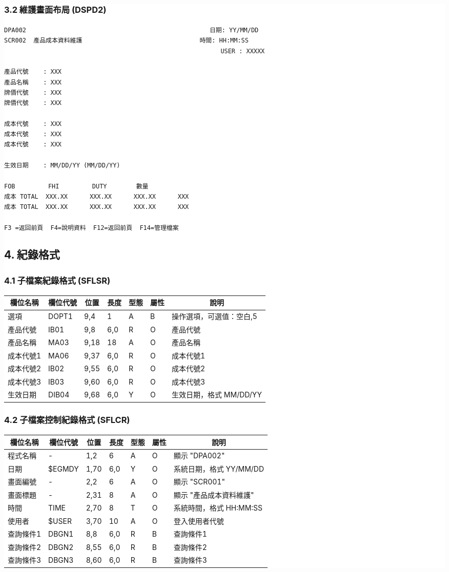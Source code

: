 ### 3.2 維護畫面布局 (DSPD2)
```
DPA002                                                  日期: YY/MM/DD
SCR002  產品成本資料維護                                時間: HH:MM:SS
                                                           USER : XXXXX

產品代號    : XXX
產品名稱    : XXX
牌價代號    : XXX
牌價代號    : XXX

成本代號    : XXX
成本代號    : XXX
成本代號    : XXX

生效日期    : MM/DD/YY (MM/DD/YY)

FOB         FHI         DUTY        數量
成本 TOTAL  XXX.XX      XXX.XX      XXX.XX      XXX
成本 TOTAL  XXX.XX      XXX.XX      XXX.XX      XXX

F3 =返回前頁  F4=說明資料  F12=返回前頁  F14=管理檔案
```

## 4. 紀錄格式

### 4.1 子檔案紀錄格式 (SFLSR)
| 欄位名稱 | 欄位代號 | 位置 | 長度 | 型態 | 屬性 | 說明 |
|----------|----------|------|------|------|------|------|
| 選項 | DOPT1 | 9,4 | 1 | A | B | 操作選項，可選值：空白,5 |
| 產品代號 | IB01 | 9,8 | 6,0 | R | O | 產品代號 |
| 產品名稱 | MA03 | 9,18 | 18 | A | O | 產品名稱 |
| 成本代號1 | MA06 | 9,37 | 6,0 | R | O | 成本代號1 |
| 成本代號2 | IB02 | 9,55 | 6,0 | R | O | 成本代號2 |
| 成本代號3 | IB03 | 9,60 | 6,0 | R | O | 成本代號3 |
| 生效日期 | DIB04 | 9,68 | 6,0 | Y | O | 生效日期，格式 MM/DD/YY |

### 4.2 子檔案控制紀錄格式 (SFLCR)
| 欄位名稱 | 欄位代號 | 位置 | 長度 | 型態 | 屬性 | 說明 |
|----------|----------|------|------|------|------|------|
| 程式名稱 | - | 1,2 | 6 | A | O | 顯示 "DPA002" |
| 日期 | $EGMDY | 1,70 | 6,0 | Y | O | 系統日期，格式 YY/MM/DD |
| 畫面編號 | - | 2,2 | 6 | A | O | 顯示 "SCR001" |
| 畫面標題 | - | 2,31 | 8 | A | O | 顯示 "產品成本資料維護" |
| 時間 | TIME | 2,70 | 8 | T | O | 系統時間，格式 HH:MM:SS |
| 使用者 | $USER | 3,70 | 10 | A | O | 登入使用者代號 |
| 查詢條件1 | DBGN1 | 8,8 | 6,0 | R | B | 查詢條件1 |
| 查詢條件2 | DBGN2 | 8,55 | 6,0 | R | B | 查詢條件2 |
| 查詢條件3 | DBGN3 | 8,60 | 6,0 | R | B | 查詢條件3 |
